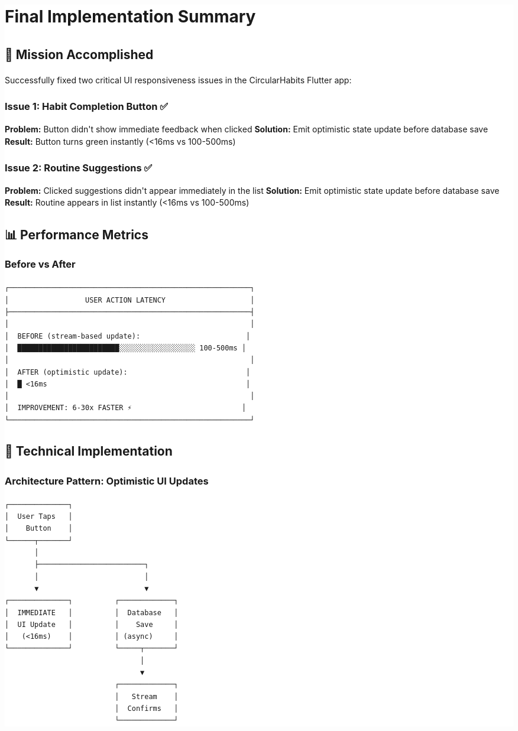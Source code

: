 # Final Implementation Summary

## 🎯 Mission Accomplished

Successfully fixed two critical UI responsiveness issues in the CircularHabits Flutter app:

### Issue 1: Habit Completion Button ✅
**Problem:** Button didn't show immediate feedback when clicked
**Solution:** Emit optimistic state update before database save
**Result:** Button turns green instantly (<16ms vs 100-500ms)

### Issue 2: Routine Suggestions ✅
**Problem:** Clicked suggestions didn't appear immediately in the list
**Solution:** Emit optimistic state update before database save
**Result:** Routine appears in list instantly (<16ms vs 100-500ms)

## 📊 Performance Metrics

### Before vs After
```
┌─────────────────────────────────────────────────────────┐
│                  USER ACTION LATENCY                    │
├─────────────────────────────────────────────────────────┤
│                                                         │
│  BEFORE (stream-based update):                         │
│  ████████████████████████░░░░░░░░░░░░░░░░░░ 100-500ms │
│                                                         │
│  AFTER (optimistic update):                            │
│  █ <16ms                                               │
│                                                         │
│  IMPROVEMENT: 6-30x FASTER ⚡                          │
└─────────────────────────────────────────────────────────┘
```

## 🔧 Technical Implementation

### Architecture Pattern: Optimistic UI Updates

```
┌──────────────┐
│  User Taps   │
│    Button    │
└──────┬───────┘
       │
       ├─────────────────────────┐
       │                         │
       ▼                         ▼
┌──────────────┐          ┌─────────────┐
│  IMMEDIATE   │          │  Database   │
│  UI Update   │          │    Save     │
│   (<16ms)    │          │ (async)     │
└──────────────┘          └─────┬───────┘
                                │
                                ▼
                          ┌─────────────┐
                          │   Stream    │
                          │  Confirms   │
                          └─────────────┘
```
